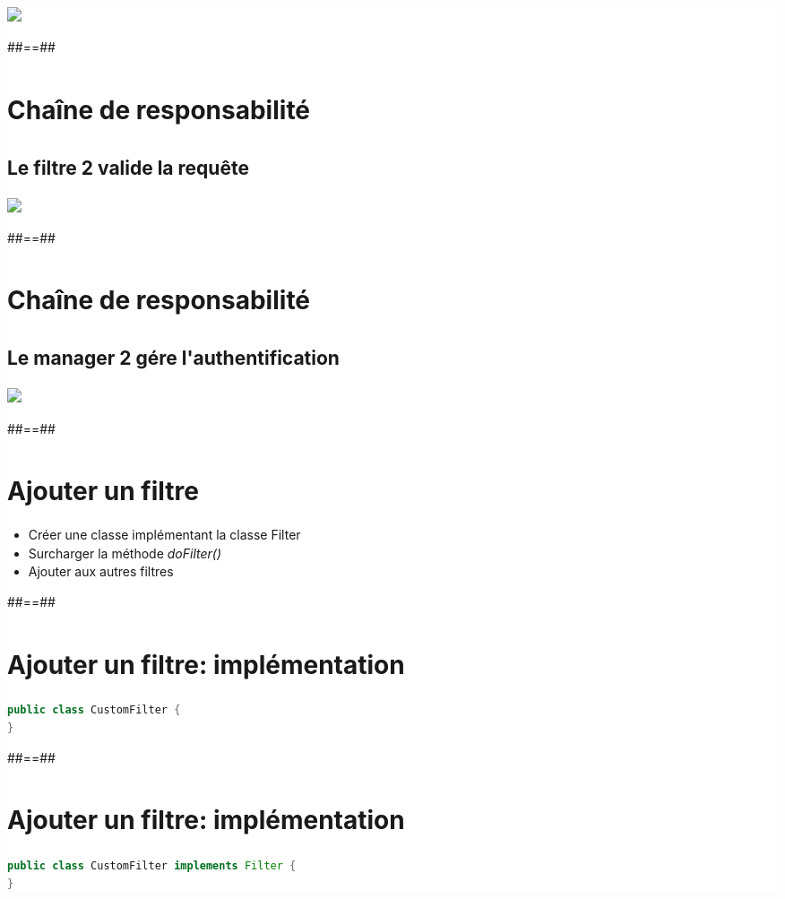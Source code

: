 <div class="full-center">
    <img src="./assets/images/5_filter/filter_5_chain_of_responsibility_filter2_request.png">
</div>

##==##
# Chaîne de responsabilité
## Le filtre 2 valide la requête

<div class="full-center">
    <img src="./assets/images/5_filter/filter_6_chain_of_responsibility_filter2_accept.png">
</div>

##==##
# Chaîne de responsabilité
## Le manager 2 gére l'authentification

<div class="full-center">
    <img src="./assets/images/5_filter/filter_7_chain_of_responsibility_manager2.png">
</div>

##==##
# Ajouter un filtre

<ul>
    <li class="fragment">Créer une classe implémentant la classe Filter</li>
    <li class="fragment">Surcharger la méthode <i>doFilter()</i></li>
    <li class="fragment">Ajouter aux autres filtres</li>
</ul>

##==##
# Ajouter un filtre: implémentation

```java
public class CustomFilter { 
}
```

##==##
# Ajouter un filtre: implémentation

```java
public class CustomFilter implements Filter { 
}
```
